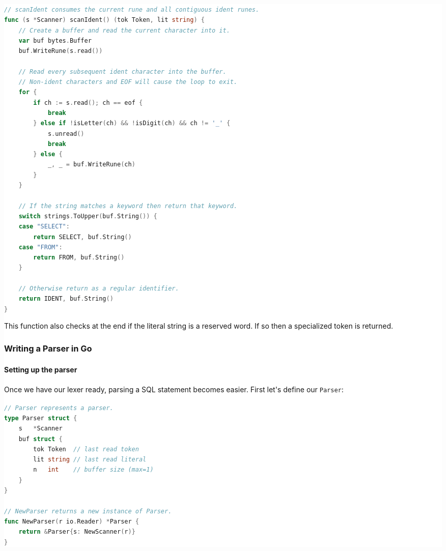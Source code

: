```go
// scanIdent consumes the current rune and all contiguous ident runes.
func (s *Scanner) scanIdent() (tok Token, lit string) {
	// Create a buffer and read the current character into it.
	var buf bytes.Buffer
	buf.WriteRune(s.read())

	// Read every subsequent ident character into the buffer.
	// Non-ident characters and EOF will cause the loop to exit.
	for {
		if ch := s.read(); ch == eof {
			break
		} else if !isLetter(ch) && !isDigit(ch) && ch != '_' {
			s.unread()
			break
		} else {
			_, _ = buf.WriteRune(ch)
		}
	}

	// If the string matches a keyword then return that keyword.
	switch strings.ToUpper(buf.String()) {
	case "SELECT":
		return SELECT, buf.String()
	case "FROM":
		return FROM, buf.String()
	}

	// Otherwise return as a regular identifier.
	return IDENT, buf.String()
}
```

This function also checks at the end if the literal string is a reserved word.
If so then a specialized token is returned.

### Writing a Parser in Go

#### Setting up the parser

Once we have our lexer ready, parsing a SQL statement becomes easier. First
let's define our `Parser`:

```go
// Parser represents a parser.
type Parser struct {
	s   *Scanner
	buf struct {
		tok Token  // last read token
		lit string // last read literal
		n   int    // buffer size (max=1)
	}
}

// NewParser returns a new instance of Parser.
func NewParser(r io.Reader) *Parser {
	return &Parser{s: NewScanner(r)}
}
```
